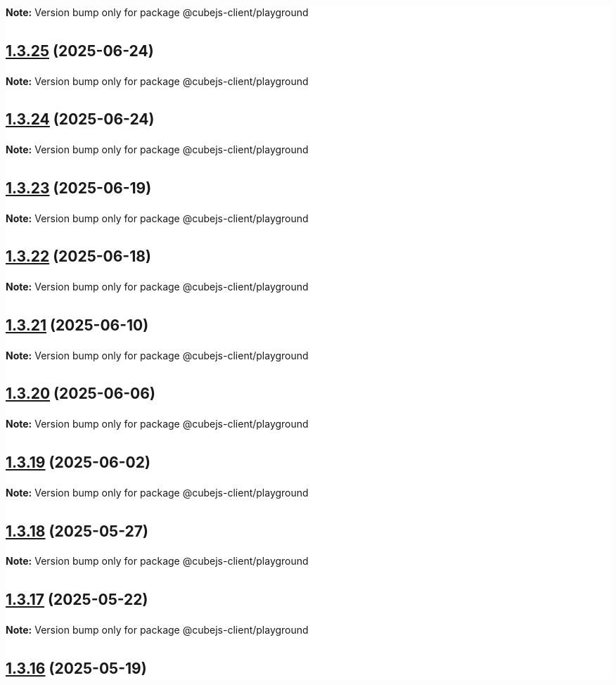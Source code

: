 **Note:** Version bump only for package @cubejs-client/playground

## [1.3.25](https://github.com/cube-js/cube/compare/v1.3.24...v1.3.25) (2025-06-24)

**Note:** Version bump only for package @cubejs-client/playground

## [1.3.24](https://github.com/cube-js/cube/compare/v1.3.23...v1.3.24) (2025-06-24)

**Note:** Version bump only for package @cubejs-client/playground

## [1.3.23](https://github.com/cube-js/cube/compare/v1.3.22...v1.3.23) (2025-06-19)

**Note:** Version bump only for package @cubejs-client/playground

## [1.3.22](https://github.com/cube-js/cube/compare/v1.3.21...v1.3.22) (2025-06-18)

**Note:** Version bump only for package @cubejs-client/playground

## [1.3.21](https://github.com/cube-js/cube/compare/v1.3.20...v1.3.21) (2025-06-10)

**Note:** Version bump only for package @cubejs-client/playground

## [1.3.20](https://github.com/cube-js/cube/compare/v1.3.19...v1.3.20) (2025-06-06)

**Note:** Version bump only for package @cubejs-client/playground

## [1.3.19](https://github.com/cube-js/cube/compare/v1.3.18...v1.3.19) (2025-06-02)

**Note:** Version bump only for package @cubejs-client/playground

## [1.3.18](https://github.com/cube-js/cube/compare/v1.3.17...v1.3.18) (2025-05-27)

**Note:** Version bump only for package @cubejs-client/playground

## [1.3.17](https://github.com/cube-js/cube/compare/v1.3.16...v1.3.17) (2025-05-22)

**Note:** Version bump only for package @cubejs-client/playground

## [1.3.16](https://github.com/cube-js/cube/compare/v1.3.15...v1.3.16) (2025-05-19)

